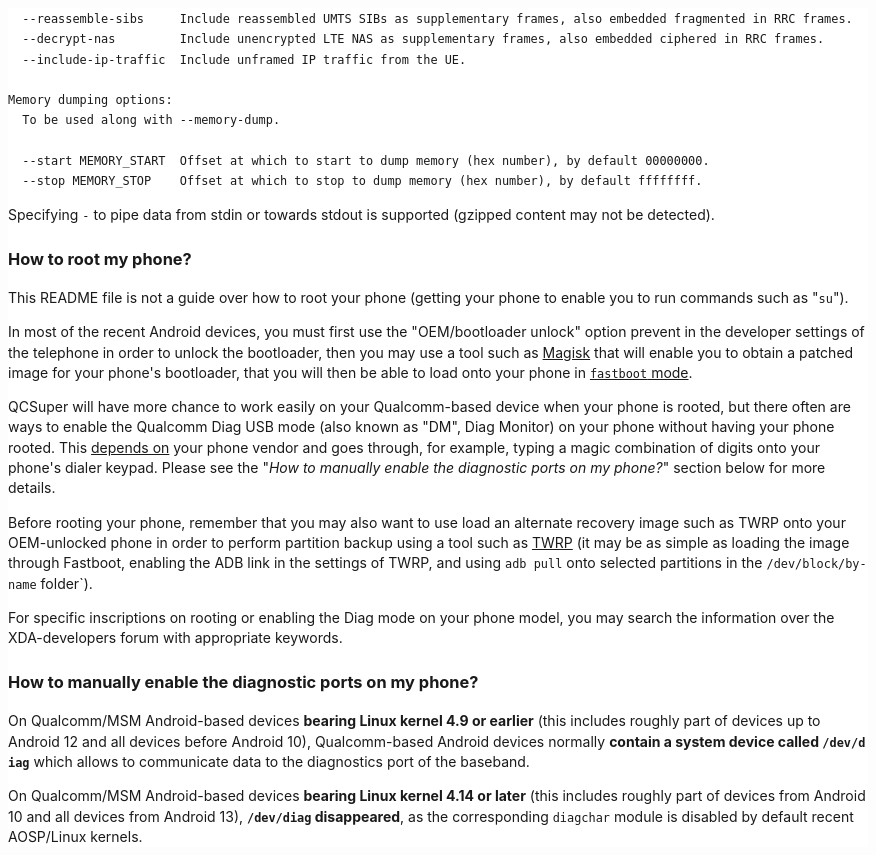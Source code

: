 ```
  --reassemble-sibs     Include reassembled UMTS SIBs as supplementary frames, also embedded fragmented in RRC frames.
  --decrypt-nas         Include unencrypted LTE NAS as supplementary frames, also embedded ciphered in RRC frames.
  --include-ip-traffic  Include unframed IP traffic from the UE.

Memory dumping options:
  To be used along with --memory-dump.

  --start MEMORY_START  Offset at which to start to dump memory (hex number), by default 00000000.
  --stop MEMORY_STOP    Offset at which to stop to dump memory (hex number), by default ffffffff.
```

Specifying `-` to pipe data from stdin or towards stdout is supported (gzipped content may not be detected).

### How to root my phone?

This README file is not a guide over how to root your phone (getting your phone to enable you to run commands such as "`su`").

In most of the recent Android devices, you must first use the "OEM/bootloader unlock" option prevent in the developer settings of the telephone in order to unlock the bootloader, then you may use a tool such as [Magisk](https://topjohnwu.github.io/Magisk/install.html) that will enable you to obtain a patched image for your phone's bootloader, that you will then be able to load onto your phone in [`fastboot` mode](https://en.wikipedia.org/wiki/Fastboot).

QCSuper will have more chance to work easily on your Qualcomm-based device when your phone is rooted, but there often are ways to enable the Qualcomm Diag USB mode (also known as "DM", Diag Monitor) on your phone without having your phone rooted. This [depends on](https://band.radio/diag) your phone vendor and goes through, for example, typing a magic combination of digits onto your phone's dialer keypad. Please see the "*How to manually enable the diagnostic ports on my phone?*" section below for more details.

Before rooting your phone, remember that you may also want to use load an alternate recovery image such as TWRP onto your OEM-unlocked phone in order to perform partition backup using a tool such as [TWRP](https://twrp.me/) (it may be as simple as loading the image through Fastboot, enabling the ADB link in the settings of TWRP, and using `adb pull` onto selected partitions in the `/dev/block/by-name` folder`).

For specific inscriptions on rooting or enabling the Diag mode on your phone model, you may search the information over the XDA-developers forum with appropriate keywords.

### How to manually enable the diagnostic ports on my phone?

On Qualcomm/MSM Android-based devices **bearing Linux kernel 4.9 or earlier** (this includes roughly part of devices up to Android 12 and all devices before Android 10), Qualcomm-based Android devices normally **contain a system device called `/dev/diag`** which allows to communicate data to the diagnostics port of the baseband.

On Qualcomm/MSM Android-based devices **bearing Linux kernel 4.14 or later** (this includes roughly part of devices from Android 10 and all devices from Android 13), **`/dev/diag` disappeared**, as the corresponding `diagchar` module is disabled by default recent AOSP/Linux kernels.
